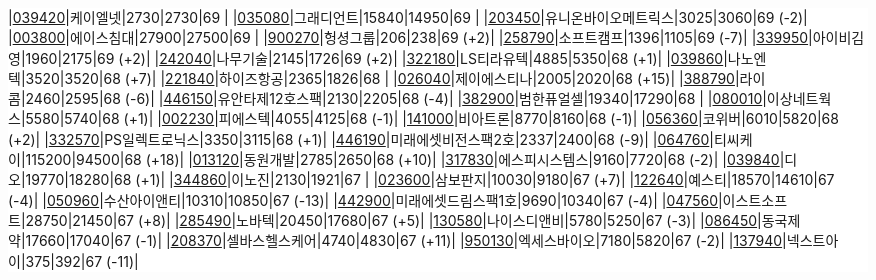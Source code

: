 |[039420](https://finance.daum.net/quotes/A039420)|케이엘넷|2730|2730|69 |
|[035080](https://finance.daum.net/quotes/A035080)|그래디언트|15840|14950|69 |
|[203450](https://finance.daum.net/quotes/A203450)|유니온바이오메트릭스|3025|3060|69 (-2)|
|[003800](https://finance.daum.net/quotes/A003800)|에이스침대|27900|27500|69 |
|[900270](https://finance.daum.net/quotes/A900270)|헝셩그룹|206|238|69 (+2)|
|[258790](https://finance.daum.net/quotes/A258790)|소프트캠프|1396|1105|69 (-7)|
|[339950](https://finance.daum.net/quotes/A339950)|아이비김영|1960|2175|69 (+2)|
|[242040](https://finance.daum.net/quotes/A242040)|나무기술|2145|1726|69 (+2)|
|[322180](https://finance.daum.net/quotes/A322180)|LS티라유텍|4885|5350|68 (+1)|
|[039860](https://finance.daum.net/quotes/A039860)|나노엔텍|3520|3520|68 (+7)|
|[221840](https://finance.daum.net/quotes/A221840)|하이즈항공|2365|1826|68 |
|[026040](https://finance.daum.net/quotes/A026040)|제이에스티나|2005|2020|68 (+15)|
|[388790](https://finance.daum.net/quotes/A388790)|라이콤|2460|2595|68 (-6)|
|[446150](https://finance.daum.net/quotes/A446150)|유안타제12호스팩|2130|2205|68 (-4)|
|[382900](https://finance.daum.net/quotes/A382900)|범한퓨얼셀|19340|17290|68 |
|[080010](https://finance.daum.net/quotes/A080010)|이상네트웍스|5580|5740|68 (+1)|
|[002230](https://finance.daum.net/quotes/A002230)|피에스텍|4055|4125|68 (-1)|
|[141000](https://finance.daum.net/quotes/A141000)|비아트론|8770|8160|68 (-1)|
|[056360](https://finance.daum.net/quotes/A056360)|코위버|6010|5820|68 (+2)|
|[332570](https://finance.daum.net/quotes/A332570)|PS일렉트로닉스|3350|3115|68 (+1)|
|[446190](https://finance.daum.net/quotes/A446190)|미래에셋비전스팩2호|2337|2400|68 (-9)|
|[064760](https://finance.daum.net/quotes/A064760)|티씨케이|115200|94500|68 (+18)|
|[013120](https://finance.daum.net/quotes/A013120)|동원개발|2785|2650|68 (+10)|
|[317830](https://finance.daum.net/quotes/A317830)|에스피시스템스|9160|7720|68 (-2)|
|[039840](https://finance.daum.net/quotes/A039840)|디오|19770|18280|68 (+1)|
|[344860](https://finance.daum.net/quotes/A344860)|이노진|2130|1921|67 |
|[023600](https://finance.daum.net/quotes/A023600)|삼보판지|10030|9180|67 (+7)|
|[122640](https://finance.daum.net/quotes/A122640)|예스티|18570|14610|67 (-4)|
|[050960](https://finance.daum.net/quotes/A050960)|수산아이앤티|10310|10850|67 (-13)|
|[442900](https://finance.daum.net/quotes/A442900)|미래에셋드림스팩1호|9690|10340|67 (-4)|
|[047560](https://finance.daum.net/quotes/A047560)|이스트소프트|28750|21450|67 (+8)|
|[285490](https://finance.daum.net/quotes/A285490)|노바텍|20450|17680|67 (+5)|
|[130580](https://finance.daum.net/quotes/A130580)|나이스디앤비|5780|5250|67 (-3)|
|[086450](https://finance.daum.net/quotes/A086450)|동국제약|17660|17040|67 (-1)|
|[208370](https://finance.daum.net/quotes/A208370)|셀바스헬스케어|4740|4830|67 (+11)|
|[950130](https://finance.daum.net/quotes/A950130)|엑세스바이오|7180|5820|67 (-2)|
|[137940](https://finance.daum.net/quotes/A137940)|넥스트아이|375|392|67 (-11)|